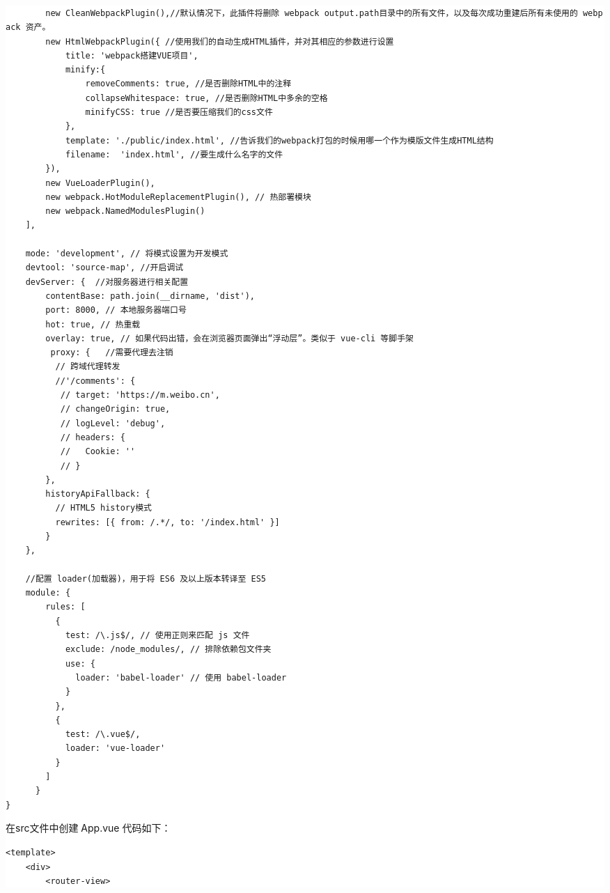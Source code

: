 ```
        new CleanWebpackPlugin(),//默认情况下，此插件将删除 webpack output.path目录中的所有文件，以及每次成功重建后所有未使用的 webpack 资产。
        new HtmlWebpackPlugin({ //使用我们的自动生成HTML插件，并对其相应的参数进行设置
            title: 'webpack搭建VUE项目',
            minify:{
                removeComments: true, //是否删除HTML中的注释
                collapseWhitespace: true, //是否删除HTML中多余的空格
                minifyCSS: true //是否要压缩我们的css文件
            },
            template: './public/index.html', //告诉我们的webpack打包的时候用哪一个作为模版文件生成HTML结构
            filename:  'index.html', //要生成什么名字的文件
        }),
        new VueLoaderPlugin(),
        new webpack.HotModuleReplacementPlugin(), // 热部署模块
        new webpack.NamedModulesPlugin()
    ],
 
    mode: 'development', // 将模式设置为开发模式
    devtool: 'source-map', //开启调试
    devServer: {  //对服务器进行相关配置
        contentBase: path.join(__dirname, 'dist'),
        port: 8000, // 本地服务器端口号
        hot: true, // 热重载
        overlay: true, // 如果代码出错，会在浏览器页面弹出“浮动层”。类似于 vue-cli 等脚手架
         proxy: {   //需要代理去注销
          // 跨域代理转发
          //'/comments': {
           // target: 'https://m.weibo.cn',
           // changeOrigin: true,
           // logLevel: 'debug',
           // headers: {
           //   Cookie: ''
           // }
        },
        historyApiFallback: {
          // HTML5 history模式
          rewrites: [{ from: /.*/, to: '/index.html' }]
        }
    },
 
    //配置 loader(加载器)，用于将 ES6 及以上版本转译至 ES5
    module: {
        rules: [
          {
            test: /\.js$/, // 使用正则来匹配 js 文件
            exclude: /node_modules/, // 排除依赖包文件夹
            use: {
              loader: 'babel-loader' // 使用 babel-loader
            }
          },
          {
            test: /\.vue$/,
            loader: 'vue-loader'
          }
        ]
      }
} 
```
在src文件中创建 App.vue 代码如下：
```
<template>
    <div>
        <router-view>
```